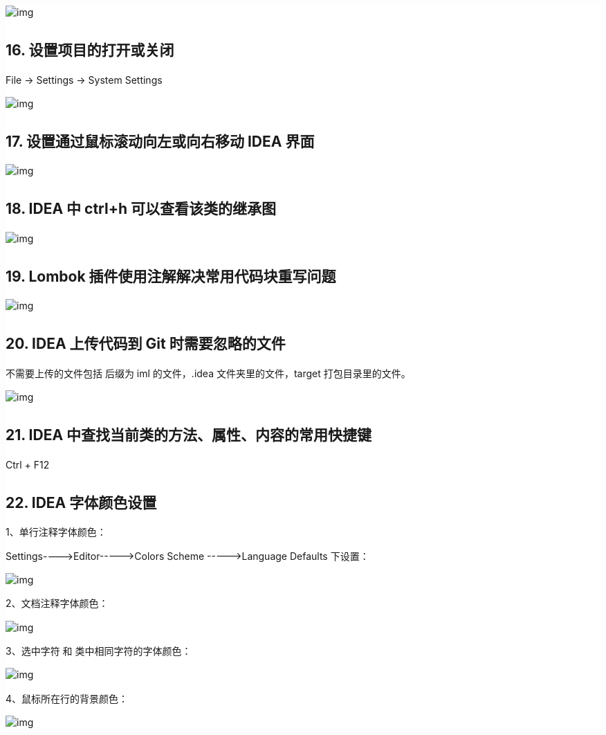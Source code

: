 ![img](https://bitbucket.org/xlc520/blogasset/raw/main/images3/0869bc28df204ee7abb5f1cb2009e593.png)

## 16. 设置项目的打开或关闭

File -> Settings -> System Settings

![img](https://bitbucket.org/xlc520/blogasset/raw/main/images3/8d5070aab41a4404870618392adbb065.png)

## 17. 设置通过鼠标滚动向左或向右移动 IDEA 界面

![img](https://bitbucket.org/xlc520/blogasset/raw/main/images3/8330efdcb14042e69deb5d9b19552e02.png)

## 18. IDEA 中 ctrl+h 可以查看该类的继承图

![img](https://bitbucket.org/xlc520/blogasset/raw/main/images3/1a5427657bb64c1e8d48427995b5366b.png)

## 19. Lombok 插件使用注解解决常用代码块重写问题

![img](https://bitbucket.org/xlc520/blogasset/raw/main/images3/843f948c81aa4a0caee5fcadd0b4cccf.png)

## 20. IDEA 上传代码到 Git 时需要忽略的文件

不需要上传的文件包括 后缀为 iml 的文件，.idea 文件夹里的文件，target 打包目录里的文件。

![img](https://bitbucket.org/xlc520/blogasset/raw/main/images3/82474ba762a4463eb5411501c7284d5b.png)

## 21. IDEA 中查找当前类的方法、属性、内容的常用快捷键

Ctrl + F12

## 22. IDEA 字体颜色设置

1、单行注释字体颜色：

Settings---->Editor----->Colors Scheme ----->Language Defaults 下设置：

![img](https://bitbucket.org/xlc520/blogasset/raw/main/images3/ec188675ce3a48f7bb9efd4127a8ab16.png)

2、文档注释字体颜色：

![img](https://bitbucket.org/xlc520/blogasset/raw/main/images3/bd2c39d338e04865866252a043b0c1be.png)

3、选中字符 和 类中相同字符的字体颜色：

![img](https://bitbucket.org/xlc520/blogasset/raw/main/images3/d3bdd2fd16d0481a9b25304b31db3543.png)

4、鼠标所在行的背景颜色：

![img](https://bitbucket.org/xlc520/blogasset/raw/main/images3/3d6076e8e0bd41e8b064ef9aea2cdc43.png)
